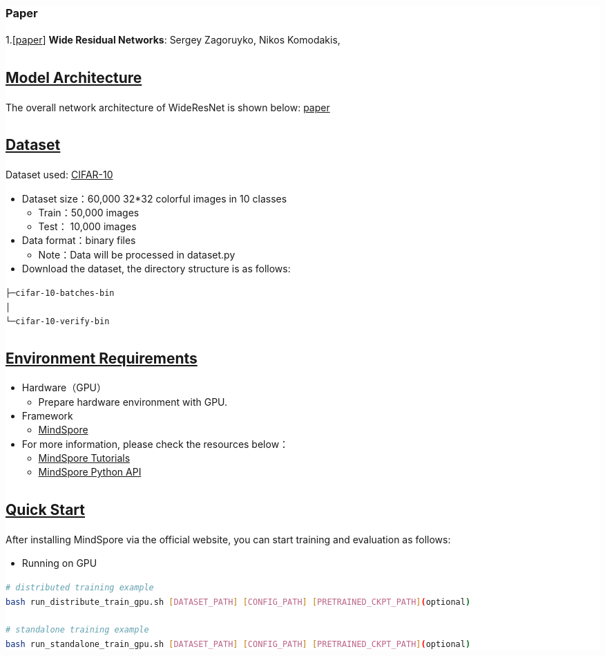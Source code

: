 ### Paper

1.[[paper](https://arxiv.org/pdf/1605.07146.pdf)] **Wide Residual Networks**: Sergey Zagoruyko, Nikos Komodakis,

## [Model Architecture](#contents)

The overall network architecture of WideResNet is shown below:
[paper](https://arxiv.org/pdf/1605.07146.pdf)

## [Dataset](#contents)

Dataset used: [CIFAR-10](<http://www.cs.toronto.edu/~kriz/cifar.html>)

- Dataset size：60,000 32*32 colorful images in 10 classes
    - Train：50,000 images
    - Test： 10,000 images
- Data format：binary files
    - Note：Data will be processed in dataset.py
- Download the dataset, the directory structure is as follows:

```bash
├─cifar-10-batches-bin
│
└─cifar-10-verify-bin
```

## [Environment Requirements](#contents)

- Hardware（GPU）
    - Prepare hardware environment with GPU.
- Framework
    - [MindSpore](https://www.mindspore.cn/install/en)
- For more information, please check the resources below：
    - [MindSpore Tutorials](https://www.mindspore.cn/tutorials/en/master/index.html)
    - [MindSpore Python API](https://www.mindspore.cn/docs/api/en/master/index.html)

## [Quick Start](#contents)

After installing MindSpore via the official website, you can start training and evaluation as follows:

- Running on GPU

```bash
# distributed training example
bash run_distribute_train_gpu.sh [DATASET_PATH] [CONFIG_PATH] [PRETRAINED_CKPT_PATH](optional)

# standalone training example
bash run_standalone_train_gpu.sh [DATASET_PATH] [CONFIG_PATH] [PRETRAINED_CKPT_PATH](optional)

```
